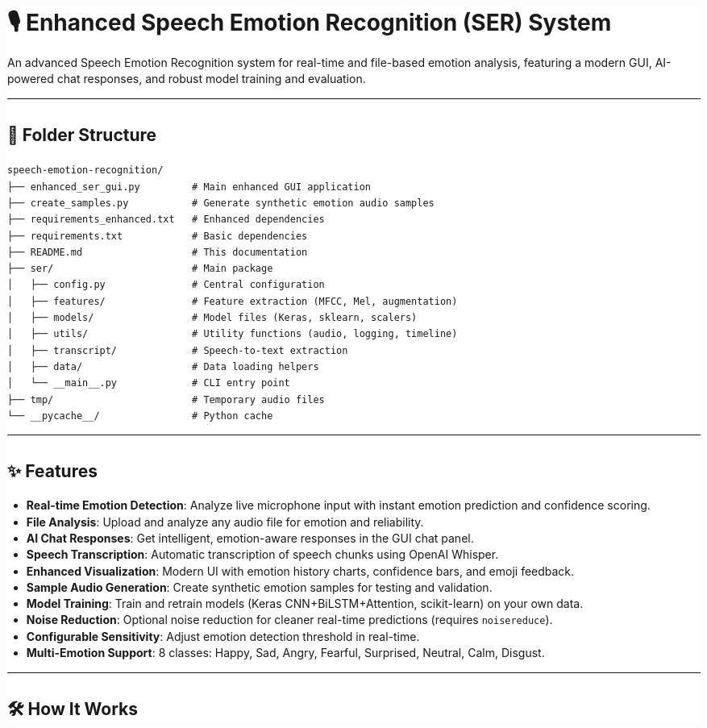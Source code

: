 
# 🎙️ Enhanced Speech Emotion Recognition (SER) System

An advanced Speech Emotion Recognition system for real-time and file-based emotion analysis, featuring a modern GUI, AI-powered chat responses, and robust model training and evaluation.

---

## 📂 Folder Structure

```
speech-emotion-recognition/
├── enhanced_ser_gui.py         # Main enhanced GUI application
├── create_samples.py           # Generate synthetic emotion audio samples
├── requirements_enhanced.txt   # Enhanced dependencies
├── requirements.txt            # Basic dependencies
├── README.md                   # This documentation
├── ser/                        # Main package
│   ├── config.py               # Central configuration
│   ├── features/               # Feature extraction (MFCC, Mel, augmentation)
│   ├── models/                 # Model files (Keras, sklearn, scalers)
│   ├── utils/                  # Utility functions (audio, logging, timeline)
│   ├── transcript/             # Speech-to-text extraction
│   ├── data/                   # Data loading helpers
│   └── __main__.py             # CLI entry point
├── tmp/                        # Temporary audio files
└── __pycache__/                # Python cache
```

---

## ✨ Features

- **Real-time Emotion Detection**: Analyze live microphone input with instant emotion prediction and confidence scoring.
- **File Analysis**: Upload and analyze any audio file for emotion and reliability.
- **AI Chat Responses**: Get intelligent, emotion-aware responses in the GUI chat panel.
- **Speech Transcription**: Automatic transcription of speech chunks using OpenAI Whisper.
- **Enhanced Visualization**: Modern UI with emotion history charts, confidence bars, and emoji feedback.
- **Sample Audio Generation**: Create synthetic emotion samples for testing and validation.
- **Model Training**: Train and retrain models (Keras CNN+BiLSTM+Attention, scikit-learn) on your own data.
- **Noise Reduction**: Optional noise reduction for cleaner real-time predictions (requires `noisereduce`).
- **Configurable Sensitivity**: Adjust emotion detection threshold in real-time.
- **Multi-Emotion Support**: 8 classes: Happy, Sad, Angry, Fearful, Surprised, Neutral, Calm, Disgust.

---

## 🛠️ How It Works
